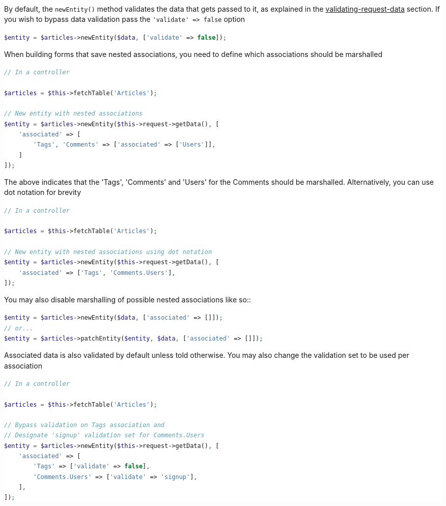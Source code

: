 By default, the `newEntity()` method validates the data that gets passed to
it, as explained in the [validating-request-data](validation.md#validating-request-data) section. If you wish to
bypass data validation pass the `'validate' => false` option

```php
$entity = $articles->newEntity($data, ['validate' => false]);

```

When building forms that save nested associations, you need to define which
associations should be marshalled

```php
// In a controller

$articles = $this->fetchTable('Articles');

// New entity with nested associations
$entity = $articles->newEntity($this->request->getData(), [
    'associated' => [
        'Tags', 'Comments' => ['associated' => ['Users']],
    ]
]);

```

The above indicates that the 'Tags', 'Comments' and 'Users' for the Comments
should be marshalled. Alternatively, you can use dot notation for brevity

```php
// In a controller

$articles = $this->fetchTable('Articles');

// New entity with nested associations using dot notation
$entity = $articles->newEntity($this->request->getData(), [
    'associated' => ['Tags', 'Comments.Users'],
]);

```

You may also disable marshalling of possible nested associations like so::

```php
$entity = $articles->newEntity($data, ['associated' => []]);
// or...
$entity = $articles->patchEntity($entity, $data, ['associated' => []]);

```

Associated data is also validated by default unless told otherwise. You may also
change the validation set to be used per association

```php
// In a controller

$articles = $this->fetchTable('Articles');

// Bypass validation on Tags association and
// Designate 'signup' validation set for Comments.Users
$entity = $articles->newEntity($this->request->getData(), [
    'associated' => [
        'Tags' => ['validate' => false],
        'Comments.Users' => ['validate' => 'signup'],
    ],
]);

```
